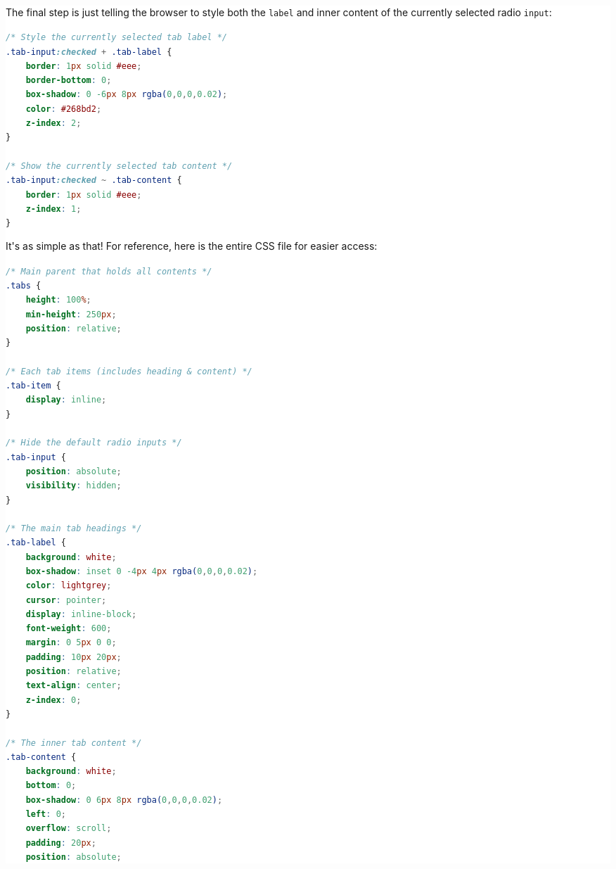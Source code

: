 The final step is just telling the browser to style both the `label` and inner content of the currently selected radio `input`:

```css
/* Style the currently selected tab label */
.tab-input:checked + .tab-label {
    border: 1px solid #eee;
    border-bottom: 0;
    box-shadow: 0 -6px 8px rgba(0,0,0,0.02);
    color: #268bd2;
    z-index: 2;
}

/* Show the currently selected tab content */
.tab-input:checked ~ .tab-content {
    border: 1px solid #eee;
    z-index: 1;
}
```

It's as simple as that! For reference, here is the entire CSS file for easier access:

```css
/* Main parent that holds all contents */
.tabs {
    height: 100%;
    min-height: 250px;
    position: relative;
}

/* Each tab items (includes heading & content) */
.tab-item {
    display: inline;
}

/* Hide the default radio inputs */
.tab-input {
    position: absolute;
    visibility: hidden;
}

/* The main tab headings */
.tab-label {
    background: white;
    box-shadow: inset 0 -4px 4px rgba(0,0,0,0.02);
    color: lightgrey;
    cursor: pointer;
    display: inline-block;
    font-weight: 600;
    margin: 0 5px 0 0;
    padding: 10px 20px;
    position: relative;
    text-align: center;
    z-index: 0;
}

/* The inner tab content */
.tab-content {
    background: white;
    bottom: 0;
    box-shadow: 0 6px 8px rgba(0,0,0,0.02);
    left: 0;
    overflow: scroll;
    padding: 20px;
    position: absolute;
```